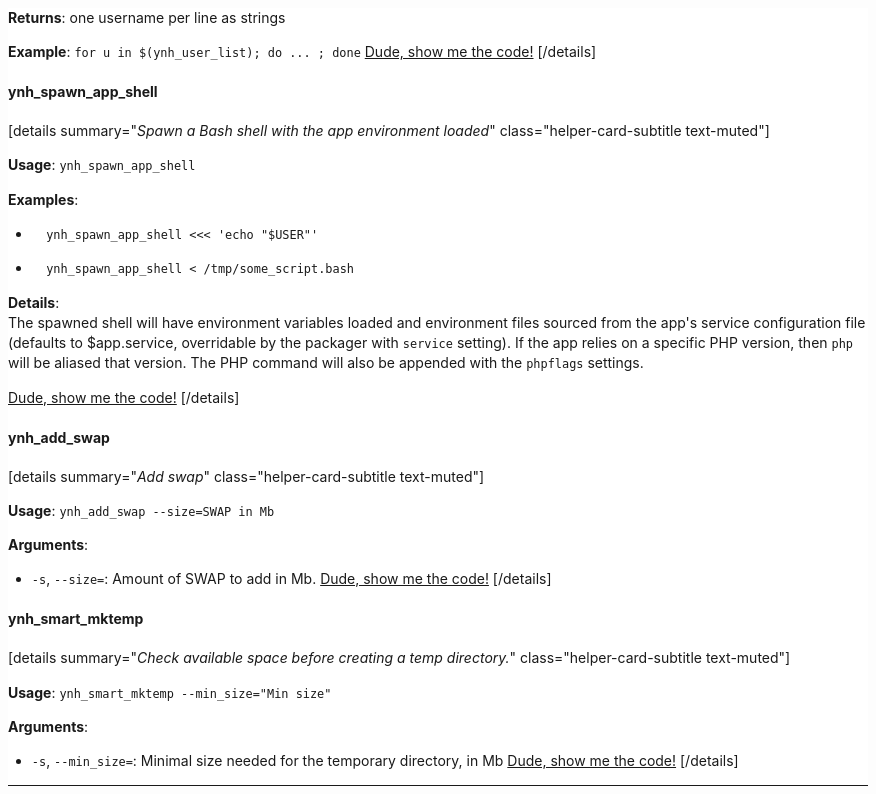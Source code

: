 **Returns**: one username per line as strings

**Example**: `for u in $(ynh_user_list); do ... ; done`
[Dude, show me the code!](https://github.com/YunoHost/yunohost/blob/c6b9cead67f7a868ef6c145954b5fb9c6350d802/helpers/helpers.v2.1.d/utils#L394)
[/details]
        
#### ynh_spawn_app_shell

[details summary="<i>Spawn a Bash shell with the app environment loaded</i>" class="helper-card-subtitle text-muted"]

**Usage**: `ynh_spawn_app_shell`

**Examples**:
    
        
- `  ynh_spawn_app_shell <<< 'echo "$USER"'`
        
    
        
- `  ynh_spawn_app_shell < /tmp/some_script.bash`
        
    

**Details**:  
The spawned shell will have environment variables loaded and environment files sourced
from the app's service configuration file (defaults to $app.service, overridable by the packager with `service` setting).
If the app relies on a specific PHP version, then `php` will be aliased that version. The PHP command will also be appended with the `phpflags` settings.


[Dude, show me the code!](https://github.com/YunoHost/yunohost/blob/c6b9cead67f7a868ef6c145954b5fb9c6350d802/helpers/helpers.v2.1.d/utils#L409)
[/details]
        
#### ynh_add_swap

[details summary="<i>Add swap</i>" class="helper-card-subtitle text-muted"]

**Usage**: `ynh_add_swap --size=SWAP in Mb`

**Arguments**:
- `-s`, `--size=`: Amount of SWAP to add in Mb.
[Dude, show me the code!](https://github.com/YunoHost/yunohost/blob/c6b9cead67f7a868ef6c145954b5fb9c6350d802/helpers/helpers.v2.1.d/utils#L472)
[/details]
        
#### ynh_smart_mktemp

[details summary="<i>Check available space before creating a temp directory.</i>" class="helper-card-subtitle text-muted"]

**Usage**: `ynh_smart_mktemp --min_size="Min size"`

**Arguments**:
- `-s`, `--min_size=`: Minimal size needed for the temporary directory, in Mb
[Dude, show me the code!](https://github.com/YunoHost/yunohost/blob/c6b9cead67f7a868ef6c145954b5fb9c6350d802/helpers/helpers.v2.1.d/utils#L572)
[/details]
        
---